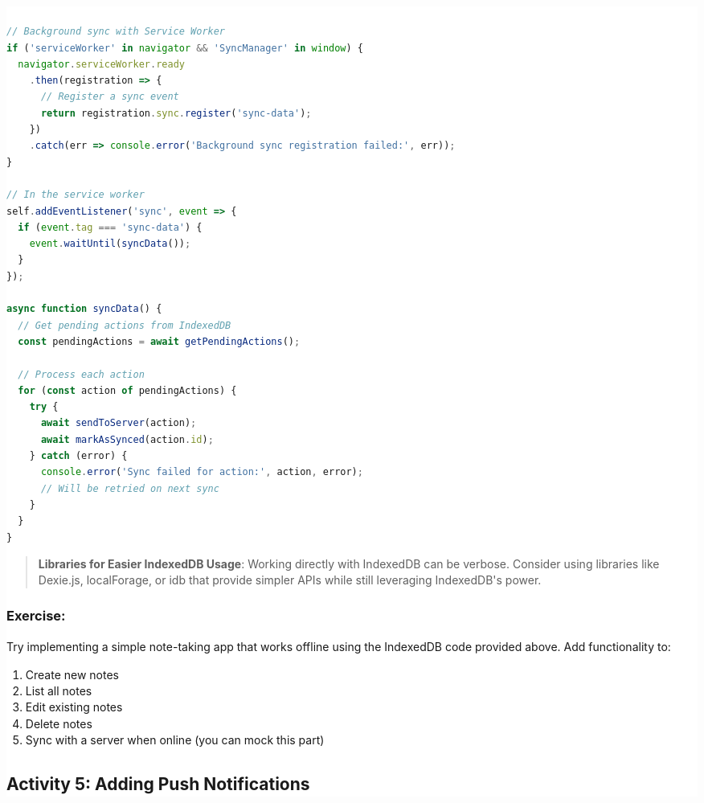 ```javascript

// Background sync with Service Worker
if ('serviceWorker' in navigator && 'SyncManager' in window) {
  navigator.serviceWorker.ready
    .then(registration => {
      // Register a sync event
      return registration.sync.register('sync-data');
    })
    .catch(err => console.error('Background sync registration failed:', err));
}

// In the service worker
self.addEventListener('sync', event => {
  if (event.tag === 'sync-data') {
    event.waitUntil(syncData());
  }
});

async function syncData() {
  // Get pending actions from IndexedDB
  const pendingActions = await getPendingActions();
  
  // Process each action
  for (const action of pendingActions) {
    try {
      await sendToServer(action);
      await markAsSynced(action.id);
    } catch (error) {
      console.error('Sync failed for action:', action, error);
      // Will be retried on next sync
    }
  }
}
```

> **Libraries for Easier IndexedDB Usage**: Working directly with IndexedDB can be verbose. Consider using libraries like Dexie.js, localForage, or idb that provide simpler APIs while still leveraging IndexedDB's power.


### Exercise:
Try implementing a simple note-taking app that works offline using the IndexedDB code provided above. Add functionality to:

1. Create new notes
2. List all notes
3. Edit existing notes
4. Delete notes
5. Sync with a server when online (you can mock this part)


## Activity 5: Adding Push Notifications
